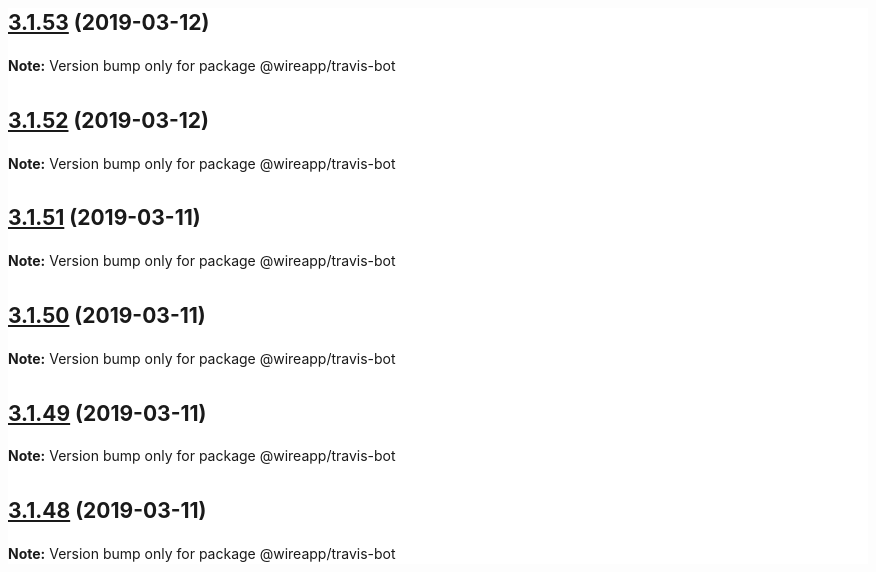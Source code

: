 
## [3.1.53](https://github.com/wireapp/wire-web-packages/tree/master/packages/travis-bot/compare/@wireapp/travis-bot@3.1.52...@wireapp/travis-bot@3.1.53) (2019-03-12)

**Note:** Version bump only for package @wireapp/travis-bot





## [3.1.52](https://github.com/wireapp/wire-web-packages/tree/master/packages/travis-bot/compare/@wireapp/travis-bot@3.1.51...@wireapp/travis-bot@3.1.52) (2019-03-12)

**Note:** Version bump only for package @wireapp/travis-bot





## [3.1.51](https://github.com/wireapp/wire-web-packages/tree/master/packages/travis-bot/compare/@wireapp/travis-bot@3.1.50...@wireapp/travis-bot@3.1.51) (2019-03-11)

**Note:** Version bump only for package @wireapp/travis-bot





## [3.1.50](https://github.com/wireapp/wire-web-packages/tree/master/packages/travis-bot/compare/@wireapp/travis-bot@3.1.49...@wireapp/travis-bot@3.1.50) (2019-03-11)

**Note:** Version bump only for package @wireapp/travis-bot





## [3.1.49](https://github.com/wireapp/wire-web-packages/tree/master/packages/travis-bot/compare/@wireapp/travis-bot@3.1.48...@wireapp/travis-bot@3.1.49) (2019-03-11)

**Note:** Version bump only for package @wireapp/travis-bot





## [3.1.48](https://github.com/wireapp/wire-web-packages/tree/master/packages/travis-bot/compare/@wireapp/travis-bot@3.1.47...@wireapp/travis-bot@3.1.48) (2019-03-11)

**Note:** Version bump only for package @wireapp/travis-bot




